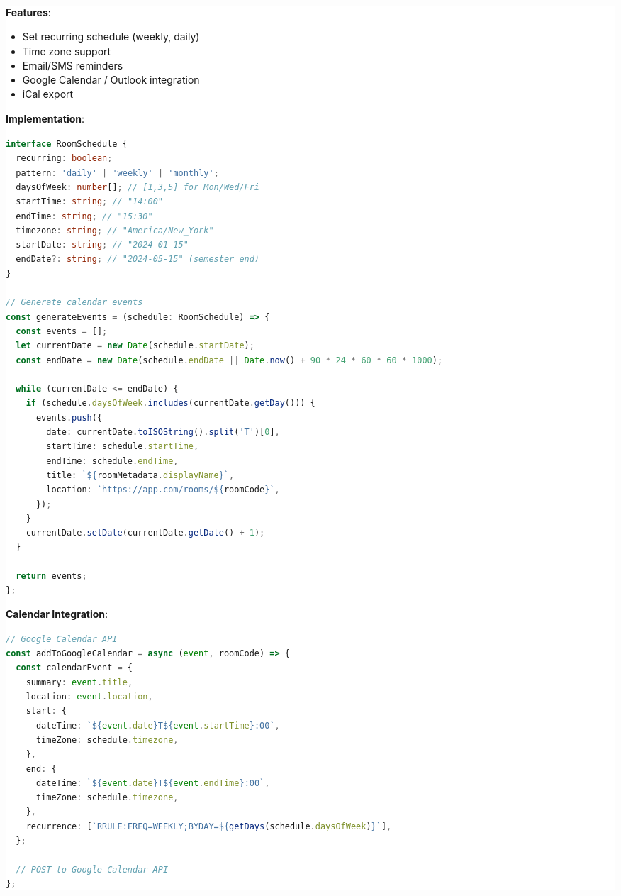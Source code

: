 **Features**:

- Set recurring schedule (weekly, daily)
- Time zone support
- Email/SMS reminders
- Google Calendar / Outlook integration
- iCal export

**Implementation**:

```typescript
interface RoomSchedule {
  recurring: boolean;
  pattern: 'daily' | 'weekly' | 'monthly';
  daysOfWeek: number[]; // [1,3,5] for Mon/Wed/Fri
  startTime: string; // "14:00"
  endTime: string; // "15:30"
  timezone: string; // "America/New_York"
  startDate: string; // "2024-01-15"
  endDate?: string; // "2024-05-15" (semester end)
}

// Generate calendar events
const generateEvents = (schedule: RoomSchedule) => {
  const events = [];
  let currentDate = new Date(schedule.startDate);
  const endDate = new Date(schedule.endDate || Date.now() + 90 * 24 * 60 * 60 * 1000);

  while (currentDate <= endDate) {
    if (schedule.daysOfWeek.includes(currentDate.getDay())) {
      events.push({
        date: currentDate.toISOString().split('T')[0],
        startTime: schedule.startTime,
        endTime: schedule.endTime,
        title: `${roomMetadata.displayName}`,
        location: `https://app.com/rooms/${roomCode}`,
      });
    }
    currentDate.setDate(currentDate.getDate() + 1);
  }

  return events;
};
```

**Calendar Integration**:

```typescript
// Google Calendar API
const addToGoogleCalendar = async (event, roomCode) => {
  const calendarEvent = {
    summary: event.title,
    location: event.location,
    start: {
      dateTime: `${event.date}T${event.startTime}:00`,
      timeZone: schedule.timezone,
    },
    end: {
      dateTime: `${event.date}T${event.endTime}:00`,
      timeZone: schedule.timezone,
    },
    recurrence: [`RRULE:FREQ=WEEKLY;BYDAY=${getDays(schedule.daysOfWeek)}`],
  };

  // POST to Google Calendar API
};
```

  [key: string]: any;